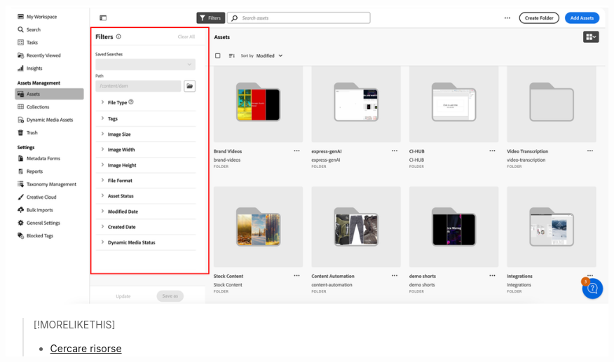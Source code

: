 ![Utilizzo di filtri di ricerca personalizzati](assets/using-custom-search-filters.png)

>[!MORELIKETHIS]
>
>* [Cercare risorse](search-assets-view.md)
